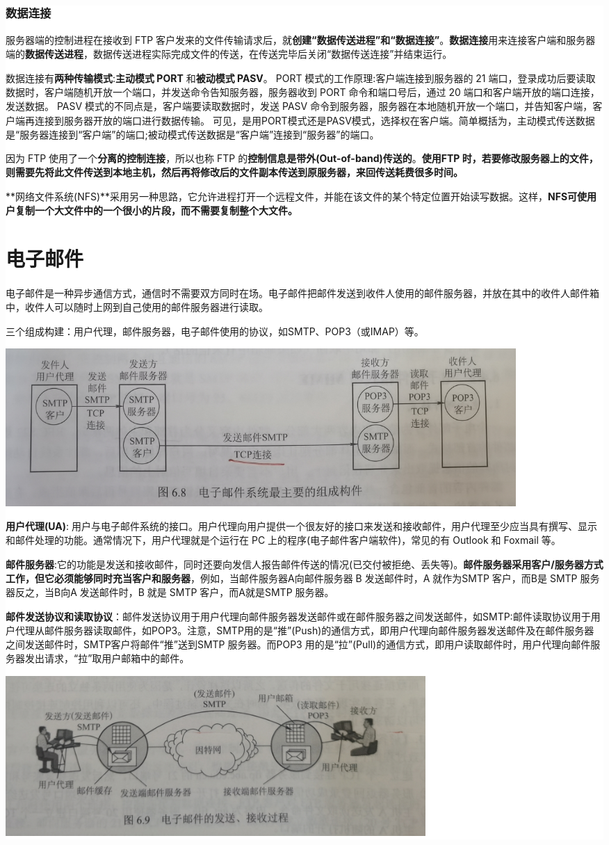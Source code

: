 ### 数据连接

服务器端的控制进程在接收到 FTP 客户发来的文件传输请求后，就**创建“数据传送进程”和“数据连接”**。**数据连接**用来连接客户端和服务器端的**数据传送进程**，数据传送进程实际完成文件的传送，在传送完毕后关闭“数据传送连接”并结束运行。

数据连接有**两种传输模式**:**主动模式 PORT** 和**被动模式 PASV**。
PORT 模式的工作原理:客户端连接到服务器的 21 端口，登录成功后要读取数据时，客户端随机开放一个端口，并发送命令告知服务器，服务器收到 PORT 命令和端口号后，通过 20 端口和客户端开放的端口连接，发送数据。
PASV 模式的不同点是，客户端要读取数据时，发送 PASV 命令到服务器，服务器在本地随机开放一个端口，并告知客户端，客户端再连接到服务器开放的端口进行数据传输。
可见，是用PORT模式还是PASV模式，选择权在客户端。简单概括为，主动模式传送数据是“服务器连接到“客户端”的端口;被动模式传送数据是“客户端”连接到“服务器”的端口。

因为 FTP 使用了一个**分离的控制连接**，所以也称 FTP 的**控制信息是带外(Out-of-band)传送的**。**使用FTP 时，若要修改服务器上的文件，则需要先将此文件传送到本地主机，然后再将修改后的文件副本传送到原服务器，来回传送耗费很多时间。**

**网络文件系统(NFS)**采用另一种思路，它允许进程打开一个远程文件，并能在该文件的某个特定位置开始读写数据。这样，**NFS可使用户复制一个大文件中的一个很小的片段，而不需要复制整个大文件。**

# 电子邮件

电子邮件是一种异步通信方式，通信时不需要双方同时在场。电子邮件把邮件发送到收件人使用的邮件服务器，并放在其中的收件人邮件箱中，收件人可以随时上网到自己使用的邮件服务器进行读取。

三个组成构建：用户代理，邮件服务器，电子邮件使用的协议，如SMTP、POP3（或IMAP）等。

![image-20231025193247160](assets/image-20231025193247160.png)

**用户代理(UA)**: 用户与电子邮件系统的接口。用户代理向用户提供一个很友好的接口来发送和接收邮件，用户代理至少应当具有撰写、显示和邮件处理的功能。通常情况下，用户代理就是个运行在 PC 上的程序(电子邮件客户端软件)，常见的有 Outlook 和 Foxmail 等。

**邮件服务器**:它的功能是发送和接收邮件，同时还要向发信人报告邮件传送的情况(已交付被拒绝、丢失等)。**邮件服务器采用客户/服务器方式工作，但它必须能够同时充当客户和服务器**，例如，当邮件服务器A向邮件服务器 B 发送邮件时，A 就作为SMTP 客户，而B是 SMTP 服务器反之，当B向A 发送邮件时，B 就是 SMTP 客户，而A就是SMTP 服务器。

**邮件发送协议和读取协议**：邮件发送协议用于用户代理向邮件服务器发送邮件或在邮件服务器之间发送邮件，如SMTP:邮件读取协议用于用户代理从邮件服务器读取邮件，如POP3。注意，SMTP用的是“推”(Push)的通信方式，即用户代理向邮件服务器发送邮件及在邮件服务器之间发送邮件时，SMTP客户将邮件“推”送到SMTP 服务器。而POP3 用的是“拉”(Pull)的通信方式，即用户读取邮件时，用户代理向邮件服务器发出请求，“拉”取用户邮箱中的邮件。

![image-20231025193749917](assets/image-20231025193749917.png)
